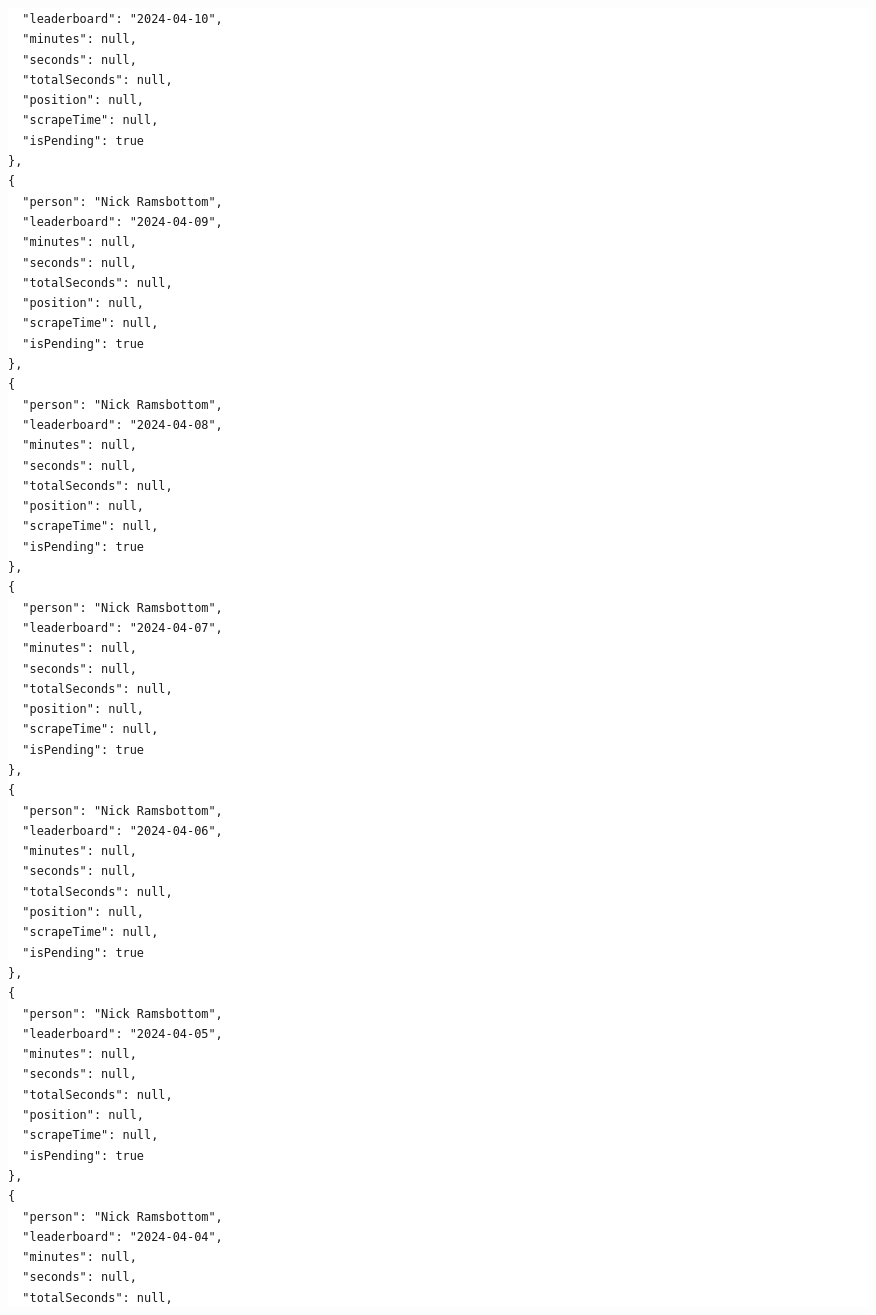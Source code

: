      "leaderboard": "2024-04-10",
      "minutes": null,
      "seconds": null,
      "totalSeconds": null,
      "position": null,
      "scrapeTime": null,
      "isPending": true
    },
    {
      "person": "Nick Ramsbottom",
      "leaderboard": "2024-04-09",
      "minutes": null,
      "seconds": null,
      "totalSeconds": null,
      "position": null,
      "scrapeTime": null,
      "isPending": true
    },
    {
      "person": "Nick Ramsbottom",
      "leaderboard": "2024-04-08",
      "minutes": null,
      "seconds": null,
      "totalSeconds": null,
      "position": null,
      "scrapeTime": null,
      "isPending": true
    },
    {
      "person": "Nick Ramsbottom",
      "leaderboard": "2024-04-07",
      "minutes": null,
      "seconds": null,
      "totalSeconds": null,
      "position": null,
      "scrapeTime": null,
      "isPending": true
    },
    {
      "person": "Nick Ramsbottom",
      "leaderboard": "2024-04-06",
      "minutes": null,
      "seconds": null,
      "totalSeconds": null,
      "position": null,
      "scrapeTime": null,
      "isPending": true
    },
    {
      "person": "Nick Ramsbottom",
      "leaderboard": "2024-04-05",
      "minutes": null,
      "seconds": null,
      "totalSeconds": null,
      "position": null,
      "scrapeTime": null,
      "isPending": true
    },
    {
      "person": "Nick Ramsbottom",
      "leaderboard": "2024-04-04",
      "minutes": null,
      "seconds": null,
      "totalSeconds": null,